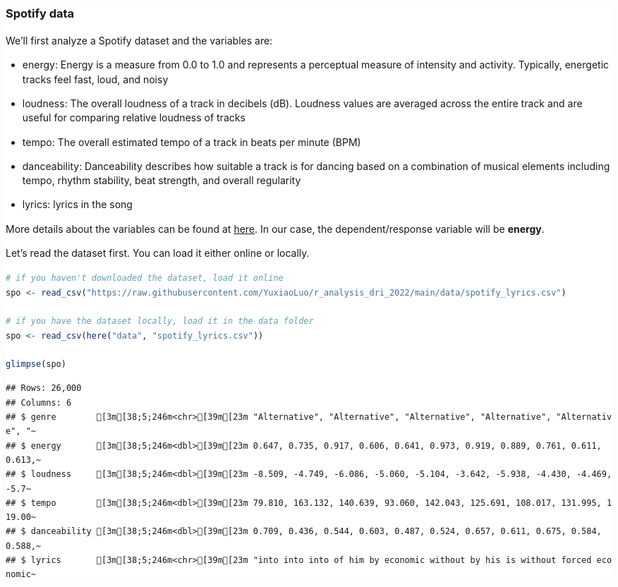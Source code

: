 ### Spotify data

We’ll first analyze a Spotify dataset and the variables are:

-   energy: Energy is a measure from 0.0 to 1.0 and represents a
    perceptual measure of intensity and activity. Typically, energetic
    tracks feel fast, loud, and noisy

-   loudness: The overall loudness of a track in decibels (dB). Loudness
    values are averaged across the entire track and are useful for
    comparing relative loudness of tracks

-   tempo: The overall estimated tempo of a track in beats per minute
    (BPM)

-   danceability: Danceability describes how suitable a track is for
    dancing based on a combination of musical elements including tempo,
    rhythm stability, beat strength, and overall regularity

-   lyrics: lyrics in the song

More details about the variables can be found at
[here](https://github.com/YuxiaoLuo/r_analysis_dri_2022/blob/main/data/meta_spotify.md).
In our case, the dependent/response variable will be **energy**.

Let’s read the dataset first. You can load it either online or locally.

``` r
# if you haven't downloaded the dataset, load it online
spo <- read_csv("https://raw.githubusercontent.com/YuxiaoLuo/r_analysis_dri_2022/main/data/spotify_lyrics.csv")

# if you have the dataset locally, load it in the data folder
spo <- read_csv(here("data", "spotify_lyrics.csv"))

glimpse(spo)
```

    ## Rows: 26,000
    ## Columns: 6
    ## $ genre        [3m[38;5;246m<chr>[39m[23m "Alternative", "Alternative", "Alternative", "Alternative", "Alternative", "~
    ## $ energy       [3m[38;5;246m<dbl>[39m[23m 0.647, 0.735, 0.917, 0.606, 0.641, 0.973, 0.919, 0.889, 0.761, 0.611, 0.613,~
    ## $ loudness     [3m[38;5;246m<dbl>[39m[23m -8.509, -4.749, -6.086, -5.060, -5.104, -3.642, -5.938, -4.430, -4.469, -5.7~
    ## $ tempo        [3m[38;5;246m<dbl>[39m[23m 79.810, 163.132, 140.639, 93.060, 142.043, 125.691, 108.017, 131.995, 119.00~
    ## $ danceability [3m[38;5;246m<dbl>[39m[23m 0.709, 0.436, 0.544, 0.603, 0.487, 0.524, 0.657, 0.611, 0.675, 0.584, 0.588,~
    ## $ lyrics       [3m[38;5;246m<chr>[39m[23m "into into into of him by economic without by his is without forced economic~
